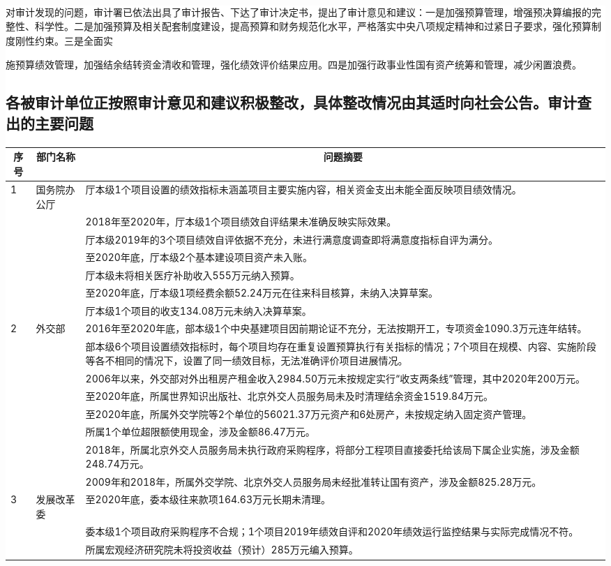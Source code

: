 对审计发现的问题，审计署已依法出具了审计报告、下达了审计决定书，提出了审计意见和建议：一是加强预算管理，增强预决算编报的完整性、科学性。二是加强预算及相关配套制度建设，提高预算和财务规范化水平，严格落实中央八项规定精神和过紧日子要求，强化预算制度刚性约束。三是全面实

施预算绩效管理，加强结余结转资金清收和管理，强化绩效评价结果应用。四是加强行政事业性国有资产统筹和管理，减少闲置浪费。

## 各被审计单位正按照审计意见和建议积极整改，具体整改情况由其适时向社会公告。审计查出的主要问题


| 序号 | 部门名称          | 问题摘要                                                                                                                                                                                                                                                       |
|----|---------------|------------------------------------------------------------------------------------------------------------------------------------------------------------------------------------------------------------------------------------------------------------|
| 1  | 国务院办公厅        | 厅本级1个项目设置的绩效指标未涵盖项目主要实施内容，相关资金支出未能全面反映项目绩效情况。                                                                                                                                                                                                              |
|    |               | 2018年至2020年，厅本级1个项目绩效自评结果未准确反映实际效果。                                                                                                                                                                                                                        |
|    |               | 厅本级2019年的3个项目绩效自评依据不充分，未进行满意度调查即将满意度指标自评为满分。                                                                                                                                                                                                               |
|    |               | 至2020年底，厅本级2个基本建设项目资产未入账。                                                                                                                                                                                                                                  |
|    |               | 厅本级未将相关医疗补助收入555万元纳入预算。                                                                                                                                                                                                                                    |
|    |               | 至2020年底，厅本级1项经费余额52.24万元在往来科目核算，未纳入决算草案。                                                                                                                                                                                                                   |
|    |               | 厅本级1个项目的收支134.08万元未纳入决算草案。                                                                                                                                                                                                                                 |
| 2  | 外交部           | 2016年至2020年底，部本级1个中央基建项目因前期论证不充分，无法按期开工，专项资金1090.3万元连年结转。                                                                                                                                                                                                  |
|    |               | 部本级6个项目设置绩效指标时，每个项目均存在重复设置预算执行有关指标的情况；7个项目在规模、内容、实施阶段等各不相同的情况下，设置了同一绩效目标，无法准确评价项目进展情况。                                                                                                                                                                     |
|    |               | 2006年以来，外交部对外出租房产租金收入2984.50万元未按规定实行“收支两条线”管理，其中2020年200万元。                                                                                                                                                                                                |
|    |               | 至2020年底，所属世界知识出版社、北京外交人员服务局未及时清理结余资金1519.84万元。                                                                                                                                                                                                             |
|    |               | 至2020年底，所属外交学院等2个单位的56021.37万元资产和6处房产，未按规定纳入固定资产管理。                                                                                                                                                                                                        |
|    |               | 所属1个单位超限额使用现金，涉及金额86.47万元。                                                                                                                                                                                                                                 |
|    |               | 2018年，所属北京外交人员服务局未执行政府采购程序，将部分工程项目直接委托给该局下属企业实施，涉及金额248.74万元。                                                                                                                                                                                              |
|    |               | 2009年和2018年，所属外交学院、北京外交人员服务局未经批准转让国有资产，涉及金额825.28万元。                                                                                                                                                                                                       |
| 3  | 发展改革委         | 至2020年底，委本级往来款项164.63万元长期未清理。                                                                                                                                                                                                                              |
|    |               | 委本级1个项目政府采购程序不合规；1个项目2019年绩效自评和2020年绩效运行监控结果与实际完成情况不符。                                                                                                                                                                                                     |
|    |               | 所属宏观经济研究院未将投资收益（预计）285万元编入预算。                                                                                                                                                                                                                              |
